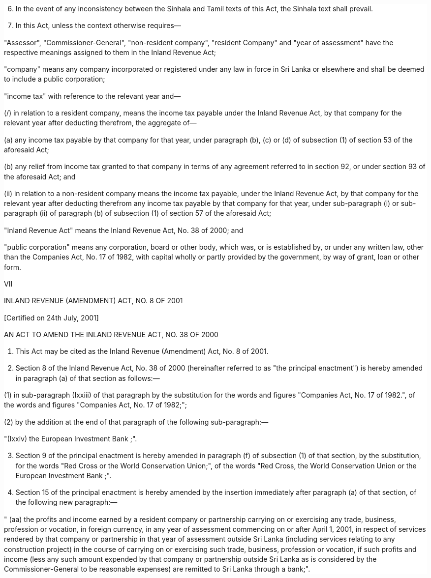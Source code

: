 6. In the event of any inconsistency between the Sinhala and Tamil texts of this Act, the Sinhala text shall prevail.

7. In this Act, unless the context otherwise requires—

"Assessor", "Commissioner-General", "non-resident company", "resident Company" and "year of assessment" have the respective meanings assigned to them in the Inland Revenue Act;

"company" means any company incorporated or registered under any law in force in Sri Lanka or elsewhere and shall be deemed to include a public corporation;

"income tax" with reference to the relevant year and—

(/) in relation to a resident company, means the income tax payable under the Inland Revenue Act, by that company for the relevant year after deducting therefrom, the aggregate of—

(a) any income tax payable by that company for that year, under paragraph (b), (c) or (d) of subsection (1) of section 53 of the aforesaid Act;

(b) any relief from income tax granted to that company in terms of any agreement referred to in section 92, or under section 93 of the aforesaid Act; and

(ii) in relation to a non-resident company means the income tax payable, under the Inland Revenue Act, by that company for the relevant year after deducting therefrom any income tax payable by that company for that year, under sub-paragraph (i) or sub-paragraph (ii) of paragraph (b) of subsection (1) of section 57 of the aforesaid Act;

"Inland Revenue Act" means the Inland Revenue Act, No. 38 of 2000; and

"public corporation" means any corporation, board or other body, which was, or is established by, or under any written law, other than the Companies Act, No. 17 of 1982, with capital wholly or partly provided by the government, by way of grant, loan or other form.

VII

INLAND REVENUE (AMENDMENT) ACT, NO. 8 OF 2001

[Certified on 24th July, 2001]

AN ACT TO AMEND THE INLAND REVENUE ACT, NO. 38 OF 2000

1. This Act may be cited as the Inland Revenue (Amendment) Act, No. 8 of 2001.

2. Section 8 of the Inland Revenue Act, No. 38 of 2000 (hereinafter referred to as "the principal enactment") is hereby amended in paragraph (a) of that section as follows:—

(1) in sub-paragraph (Ixxiii) of that paragraph by the substitution for the words and figures "Companies Act, No. 17 of 1982.", of the words and figures "Companies Act, No. 17 of 1982;";

(2) by the addition at the end of that paragraph of the following sub-paragraph:—

"(Ixxiv) the European Investment Bank ;".

3. Section 9 of the principal enactment is hereby amended in paragraph (f) of subsection (1) of that section, by the substitution, for the words "Red Cross or the World Conservation Union;", of the words "Red Cross, the World Conservation Union or the European Investment Bank ;".

4. Section 15 of the principal enactment is hereby amended by the insertion immediately after paragraph (a) of that section, of the following new paragraph:—

" (aa) the profits and income earned by a resident company or partnership carrying on or exercising any trade, business, profession or vocation, in foreign currency, in any year of assessment commencing on or after April 1, 2001, in respect of services rendered by that company or partnership in that year of assessment outside Sri Lanka (including services relating to any construction project) in the course of carrying on or exercising such trade, business, profession or vocation, if such profits and income (less any such amount expended by that company or partnership outside Sri Lanka as is considered by the Commissioner-General to be reasonable expenses) are remitted to Sri Lanka through a bank;".
